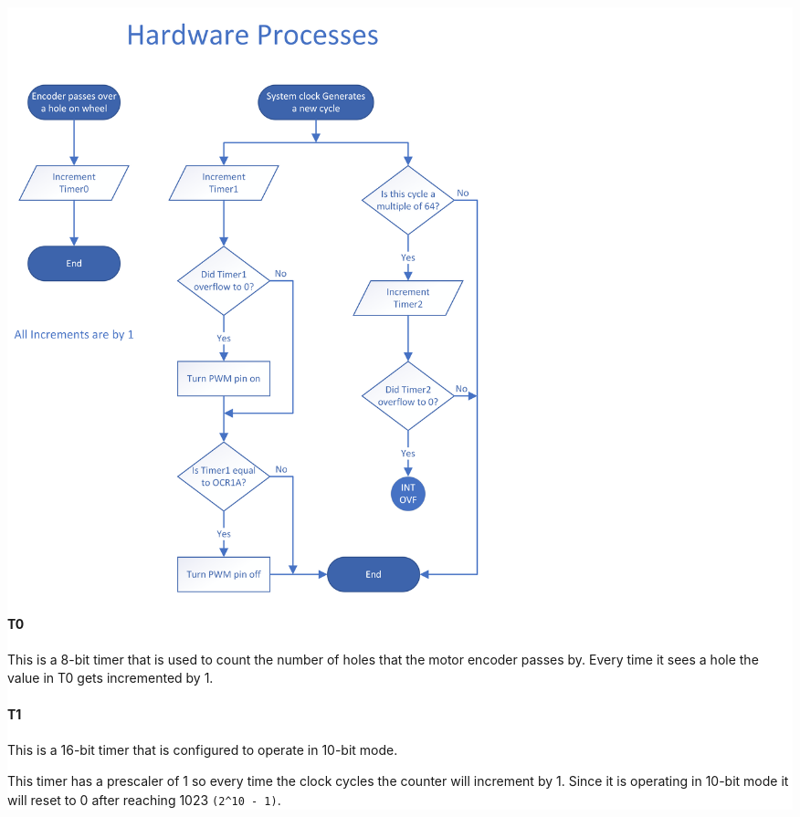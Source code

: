 <img src="https://github.com/AMDHome/Mechanical-Speedometer-Converter/blob/master/assets/High%20Level%20Diagram/Software%20Workflow%20Hardware.png?raw=true" alt="Hardware Processes Flowchart" width="60%" height="60%">
<h4 id="t0">T0</h4>
<p>This is a 8-bit timer that is used to count the number of holes that the motor encoder passes by. Every time it sees a hole the value in T0 gets incremented by 1.</p>
<h4 id="t1">T1</h4>
<p>This is a 16-bit timer that is configured to operate in 10-bit mode.</p>
<p>This timer has a prescaler of 1 so every time the clock cycles the counter will increment by 1. Since it is operating in 10-bit mode it will reset to 0 after reaching 1023 <code>(2^10 - 1)</code>.</p>